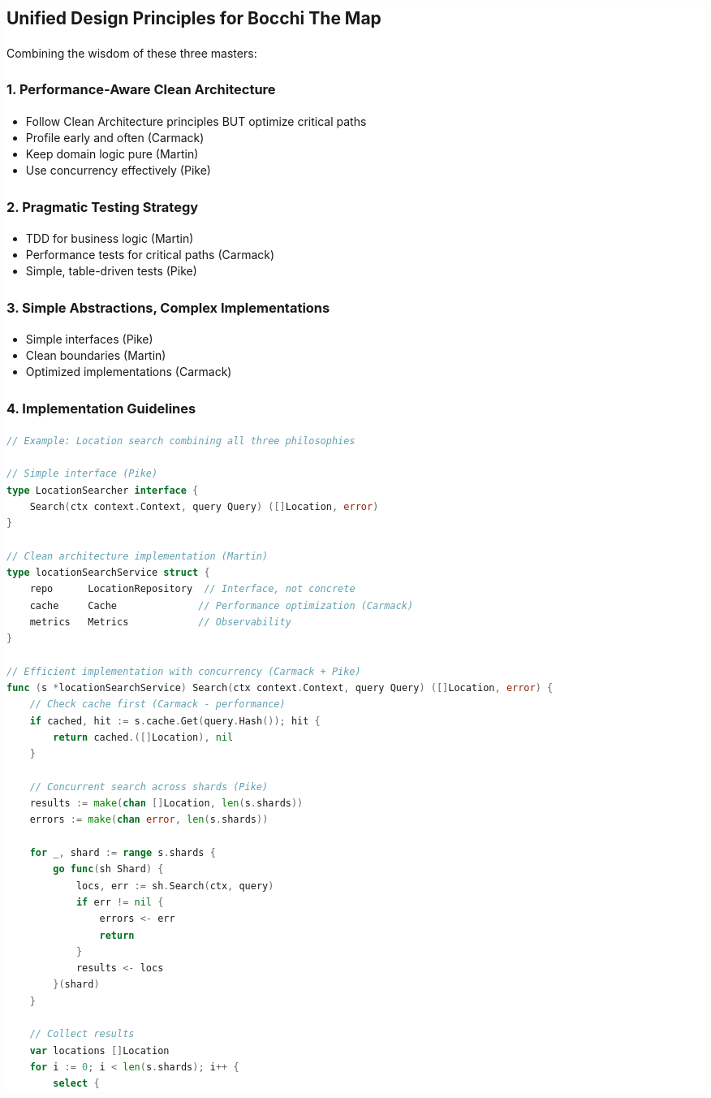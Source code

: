 ## Unified Design Principles for Bocchi The Map

Combining the wisdom of these three masters:

### 1. Performance-Aware Clean Architecture
- Follow Clean Architecture principles BUT optimize critical paths
- Profile early and often (Carmack)
- Keep domain logic pure (Martin)
- Use concurrency effectively (Pike)

### 2. Pragmatic Testing Strategy
- TDD for business logic (Martin)
- Performance tests for critical paths (Carmack)
- Simple, table-driven tests (Pike)

### 3. Simple Abstractions, Complex Implementations
- Simple interfaces (Pike)
- Clean boundaries (Martin)
- Optimized implementations (Carmack)

### 4. Implementation Guidelines

```go
// Example: Location search combining all three philosophies

// Simple interface (Pike)
type LocationSearcher interface {
    Search(ctx context.Context, query Query) ([]Location, error)
}

// Clean architecture implementation (Martin)
type locationSearchService struct {
    repo      LocationRepository  // Interface, not concrete
    cache     Cache              // Performance optimization (Carmack)
    metrics   Metrics            // Observability
}

// Efficient implementation with concurrency (Carmack + Pike)
func (s *locationSearchService) Search(ctx context.Context, query Query) ([]Location, error) {
    // Check cache first (Carmack - performance)
    if cached, hit := s.cache.Get(query.Hash()); hit {
        return cached.([]Location), nil
    }
    
    // Concurrent search across shards (Pike)
    results := make(chan []Location, len(s.shards))
    errors := make(chan error, len(s.shards))
    
    for _, shard := range s.shards {
        go func(sh Shard) {
            locs, err := sh.Search(ctx, query)
            if err != nil {
                errors <- err
                return
            }
            results <- locs
        }(shard)
    }
    
    // Collect results
    var locations []Location
    for i := 0; i < len(s.shards); i++ {
        select {
```